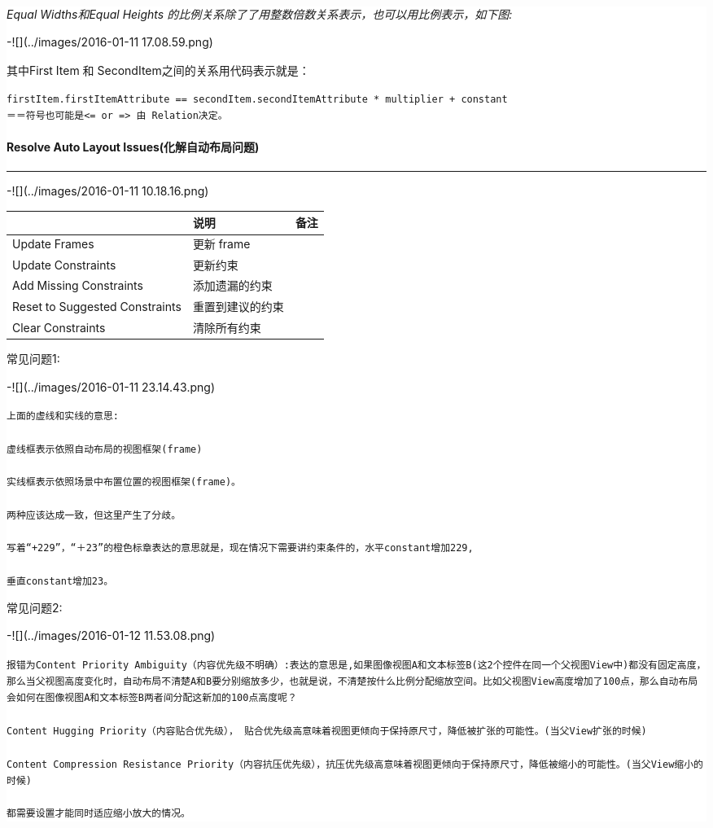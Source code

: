*Equal Widths和Equal Heights  的比例关系除了了用整数倍数关系表示，也可以用比例表示，如下图:*

-![](../images/2016-01-11 17.08.59.png)

其中First Item 和 SecondItem之间的关系用代码表示就是：

``` 
firstItem.firstItemAttribute == secondItem.secondItemAttribute * multiplier + constant
＝＝符号也可能是<= or => 由 Relation决定。
```



#### Resolve Auto Layout Issues(化解自动布局问题)

---

-![](../images/2016-01-11 10.18.16.png)

|                                | 说明       |  备注  |
| ------------------------------ | :------- | :--: |
| Update Frames                  | 更新 frame |      |
| Update Constraints             | 更新约束     |      |
| Add Missing Constraints        | 添加遗漏的约束  |      |
| Reset to Suggested Constraints | 重置到建议的约束 |      |
| Clear Constraints              | 清除所有约束   |      |

常见问题1:

-![](../images/2016-01-11 23.14.43.png)

``` 
上面的虚线和实线的意思:

虚线框表示依照自动布局的视图框架(frame)

实线框表示依照场景中布置位置的视图框架(frame)。

两种应该达成一致，但这里产生了分歧。

写着“+229”，“＋23”的橙色标章表达的意思就是，现在情况下需要讲约束条件的，水平constant增加229,

垂直constant增加23。
```

常见问题2:

-![](../images/2016-01-12 11.53.08.png)

``` 
报错为Content Priority Ambiguity（内容优先级不明确）:表达的意思是,如果图像视图A和文本标签B(这2个控件在同一个父视图View中)都没有固定高度，那么当父视图高度变化时，自动布局不清楚A和B要分别缩放多少，也就是说，不清楚按什么比例分配缩放空间。比如父视图View高度增加了100点，那么自动布局会如何在图像视图A和文本标签B两者间分配这新加的100点高度呢？

Content Hugging Priority（内容贴合优先级）， 贴合优先级高意味着视图更倾向于保持原尺寸，降低被扩张的可能性。(当父View扩张的时候)

Content Compression Resistance Priority（内容抗压优先级），抗压优先级高意味着视图更倾向于保持原尺寸，降低被缩小的可能性。(当父View缩小的时候)

都需要设置才能同时适应缩小放大的情况。
```
